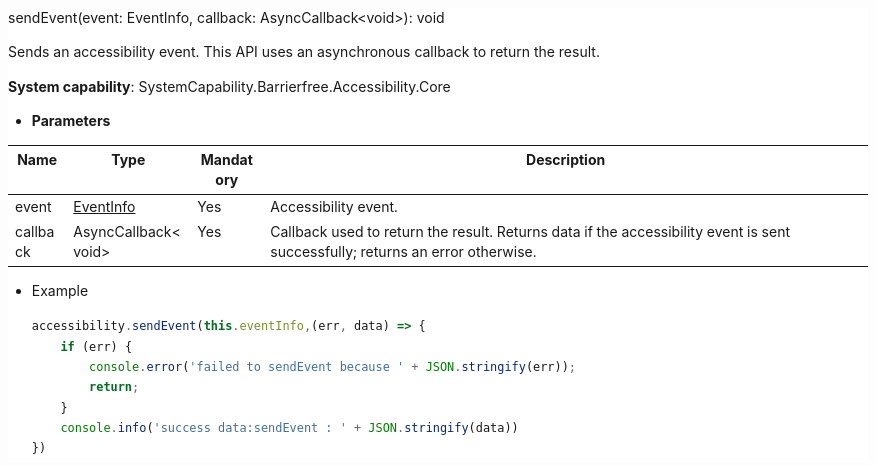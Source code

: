 sendEvent(event: EventInfo, callback: AsyncCallback&lt;void&gt;): void

Sends an accessibility event. This API uses an asynchronous callback to return the result.

**System capability**: SystemCapability.Barrierfree.Accessibility.Core

- **Parameters**

 | Name | Type | Mandatory | Description |
 | -------- | -------- | -------- | -------- |
 | event | [EventInfo](#eventinfo) | Yes | Accessibility event. |
 | callback | AsyncCallback&lt;void&gt; | Yes | Callback used to return the result. Returns data if the accessibility event is sent successfully; returns an error otherwise. |

- Example

  ```typescript
  accessibility.sendEvent(this.eventInfo,(err, data) => {
      if (err) {
          console.error('failed to sendEvent because ' + JSON.stringify(err));
          return;
      }   
      console.info('success data:sendEvent : ' + JSON.stringify(data))
  })
  ```
